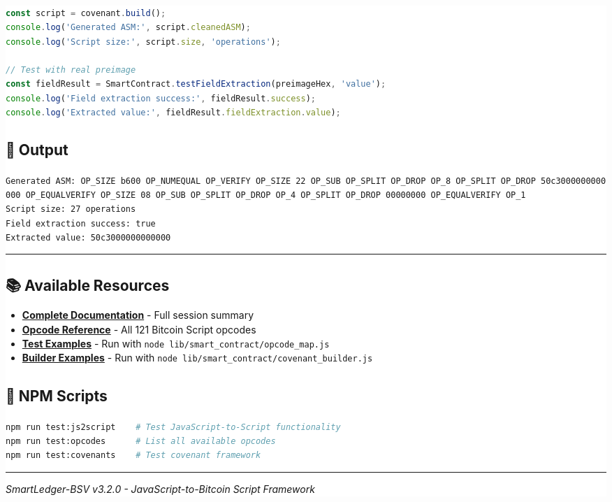 ```javascript
const script = covenant.build();
console.log('Generated ASM:', script.cleanedASM);
console.log('Script size:', script.size, 'operations');

// Test with real preimage
const fieldResult = SmartContract.testFieldExtraction(preimageHex, 'value');
console.log('Field extraction success:', fieldResult.success);
console.log('Extracted value:', fieldResult.fieldExtraction.value);
```

## 🎯 Output
```
Generated ASM: OP_SIZE b600 OP_NUMEQUAL OP_VERIFY OP_SIZE 22 OP_SUB OP_SPLIT OP_DROP OP_8 OP_SPLIT OP_DROP 50c3000000000000 OP_EQUALVERIFY OP_SIZE 08 OP_SUB OP_SPLIT OP_DROP OP_4 OP_SPLIT OP_DROP 00000000 OP_EQUALVERIFY OP_1
Script size: 27 operations
Field extraction success: true
Extracted value: 50c3000000000000
```

---

## 📚 Available Resources

- **[Complete Documentation](JAVASCRIPT_TO_BITCOIN_SCRIPT_FRAMEWORK.md)** - Full session summary
- **[Opcode Reference](lib/smart_contract/opcodes.md)** - All 121 Bitcoin Script opcodes
- **[Test Examples](lib/smart_contract/opcode_map.js)** - Run with `node lib/smart_contract/opcode_map.js`
- **[Builder Examples](lib/smart_contract/covenant_builder.js)** - Run with `node lib/smart_contract/covenant_builder.js`

## 🚀 NPM Scripts

```bash
npm run test:js2script    # Test JavaScript-to-Script functionality
npm run test:opcodes      # List all available opcodes
npm run test:covenants    # Test covenant framework
```

---

*SmartLedger-BSV v3.2.0 - JavaScript-to-Bitcoin Script Framework*